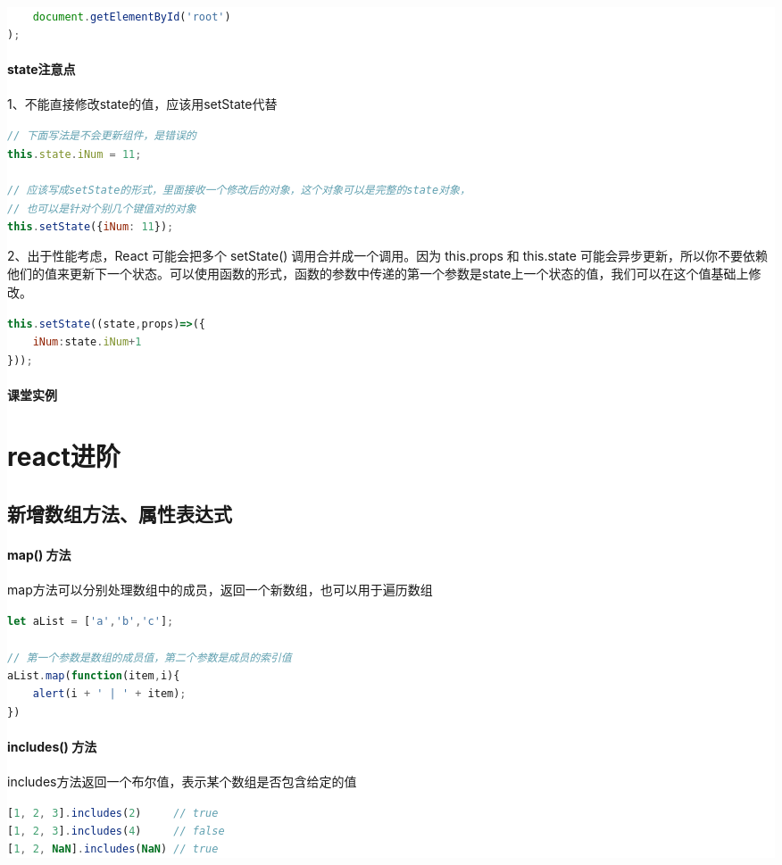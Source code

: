 ```javascript
    document.getElementById('root')
);
```

#### state注意点

1、不能直接修改state的值，应该用setState代替

```javascript
// 下面写法是不会更新组件，是错误的
this.state.iNum = 11;

// 应该写成setState的形式，里面接收一个修改后的对象，这个对象可以是完整的state对象，
// 也可以是针对个别几个键值对的对象
this.setState({iNum: 11});
```

2、出于性能考虑，React 可能会把多个 setState() 调用合并成一个调用。因为 this.props 和 this.state 可能会异步更新，所以你不要依赖他们的值来更新下一个状态。可以使用函数的形式，函数的参数中传递的第一个参数是state上一个状态的值，我们可以在这个值基础上修改。

```javascript
this.setState((state,props)=>({
    iNum:state.iNum+1
}));
```

#### 课堂实例

# react进阶

## 新增数组方法、属性表达式

#### map() 方法

map方法可以分别处理数组中的成员，返回一个新数组，也可以用于遍历数组

```javascript
let aList = ['a','b','c'];

// 第一个参数是数组的成员值，第二个参数是成员的索引值
aList.map(function(item,i){
    alert(i + ' | ' + item);
})
```

#### includes() 方法

includes方法返回一个布尔值，表示某个数组是否包含给定的值

```javascript
[1, 2, 3].includes(2)     // true
[1, 2, 3].includes(4)     // false
[1, 2, NaN].includes(NaN) // true
```


  [propKey]: true,
  ['a' + 'bc']: 123